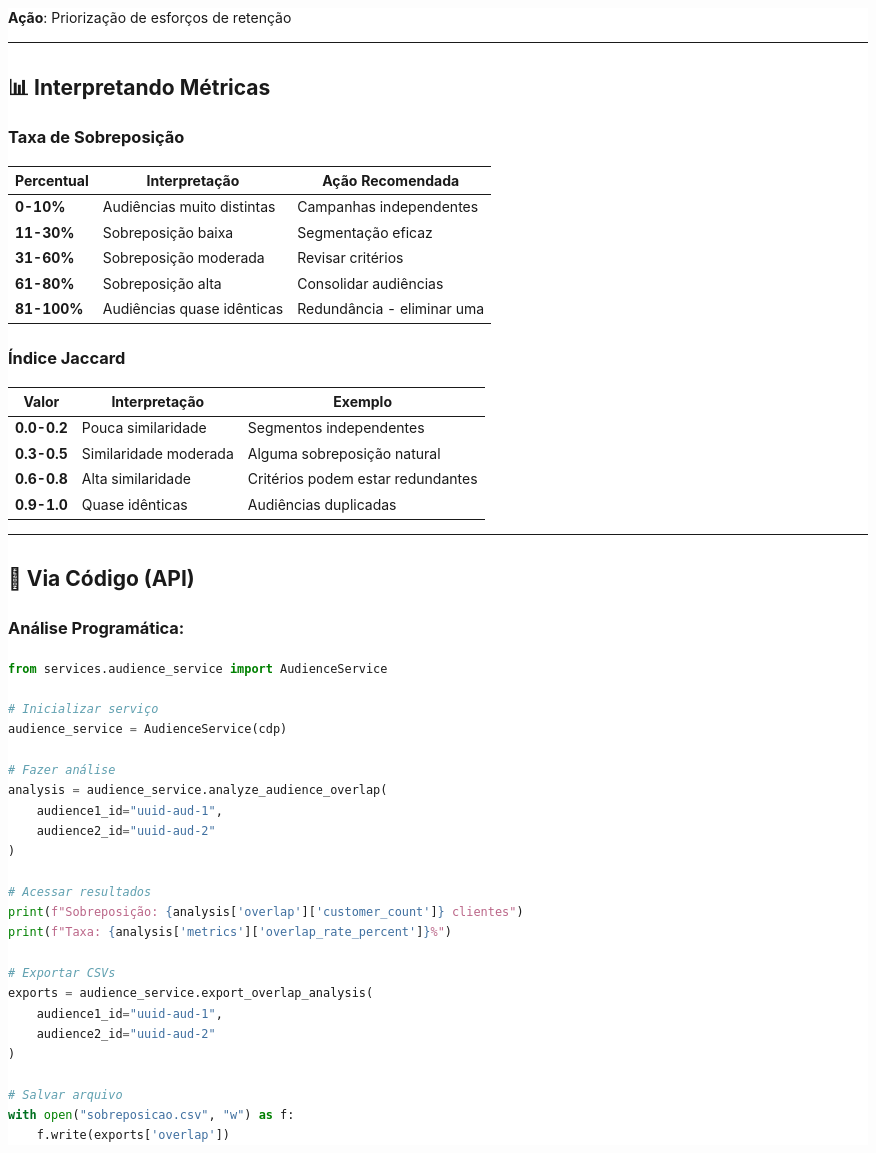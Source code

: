 **Ação**: Priorização de esforços de retenção

---

## 📊 Interpretando Métricas

### **Taxa de Sobreposição**

| Percentual | Interpretação | Ação Recomendada |
|------------|---------------|-------------------|
| **0-10%** | Audiências muito distintas | Campanhas independentes |
| **11-30%** | Sobreposição baixa | Segmentação eficaz |
| **31-60%** | Sobreposição moderada | Revisar critérios |
| **61-80%** | Sobreposição alta | Consolidar audiências |
| **81-100%** | Audiências quase idênticas | Redundância - eliminar uma |

### **Índice Jaccard**

| Valor | Interpretação | Exemplo |
|-------|---------------|---------|
| **0.0-0.2** | Pouca similaridade | Segmentos independentes |
| **0.3-0.5** | Similaridade moderada | Alguma sobreposição natural |
| **0.6-0.8** | Alta similaridade | Critérios podem estar redundantes |
| **0.9-1.0** | Quase idênticas | Audiências duplicadas |

---

## 🔧 Via Código (API)

### **Análise Programática:**

```python
from services.audience_service import AudienceService

# Inicializar serviço
audience_service = AudienceService(cdp)

# Fazer análise
analysis = audience_service.analyze_audience_overlap(
    audience1_id="uuid-aud-1",
    audience2_id="uuid-aud-2"
)

# Acessar resultados
print(f"Sobreposição: {analysis['overlap']['customer_count']} clientes")
print(f"Taxa: {analysis['metrics']['overlap_rate_percent']}%")

# Exportar CSVs
exports = audience_service.export_overlap_analysis(
    audience1_id="uuid-aud-1",
    audience2_id="uuid-aud-2"
)

# Salvar arquivo
with open("sobreposicao.csv", "w") as f:
    f.write(exports['overlap'])
```
